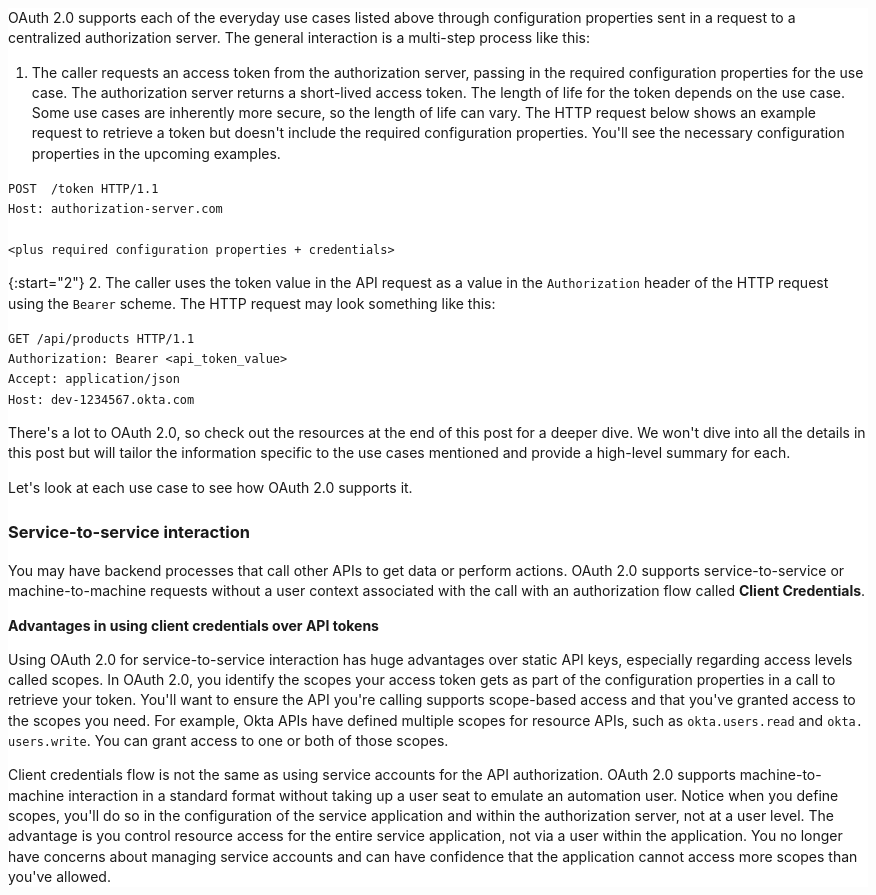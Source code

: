 OAuth 2.0 supports each of the everyday use cases listed above through configuration properties sent in a request to a centralized authorization server. The general interaction is a multi-step process like this:

1. The caller requests an access token from the authorization server, passing in the required configuration properties for the use case. The authorization server returns a short-lived access token. The length of life for the token depends on the use case. Some use cases are inherently more secure, so the length of life can vary. The HTTP request below shows an example request to retrieve a token but doesn't include the required configuration properties. You'll see the necessary configuration properties in the upcoming examples.

  ```http
POST  /token HTTP/1.1
Host: authorization-server.com

<plus required configuration properties + credentials>
  ```

{:start="2"}
2. The caller uses the token value in the API request as a value in the `Authorization` header of the HTTP request using the `Bearer` scheme. The HTTP request may look something like this:

  ```http
GET /api/products HTTP/1.1
Authorization: Bearer <api_token_value>
Accept: application/json
Host: dev-1234567.okta.com
  ```

There's a lot to OAuth 2.0, so check out the resources at the end of this post for a deeper dive. We won't dive into all the details in this post but will tailor the information specific to the use cases mentioned and provide a high-level summary for each.

Let's look at each use case to see how OAuth 2.0 supports it.

### Service-to-service interaction

You may have backend processes that call other APIs to get data or perform actions. OAuth 2.0 supports service-to-service or machine-to-machine requests without a user context associated with the call with an authorization flow called **Client Credentials**.

**Advantages in using client credentials over API tokens**

Using OAuth 2.0 for service-to-service interaction has huge advantages over static API keys, especially regarding access levels called scopes. In OAuth 2.0, you identify the scopes your access token gets as part of the configuration properties in a call to retrieve your token. You'll want to ensure the API you're calling supports scope-based access and that you've granted access to the scopes you need. For example, Okta APIs have defined multiple scopes for resource APIs, such as `okta.users.read` and `okta.users.write`. You can grant access to one or both of those scopes.

Client credentials flow is not the same as using service accounts for the API authorization. OAuth 2.0 supports machine-to-machine interaction in a standard format without taking up a user seat to emulate an automation user. Notice when you define scopes, you'll do so in the configuration of the service application and within the authorization server, not at a user level. The advantage is you control resource access for the entire service application, not via a user within the application. You no longer have concerns about managing service accounts and can have confidence that the application cannot access more scopes than you've allowed.   
